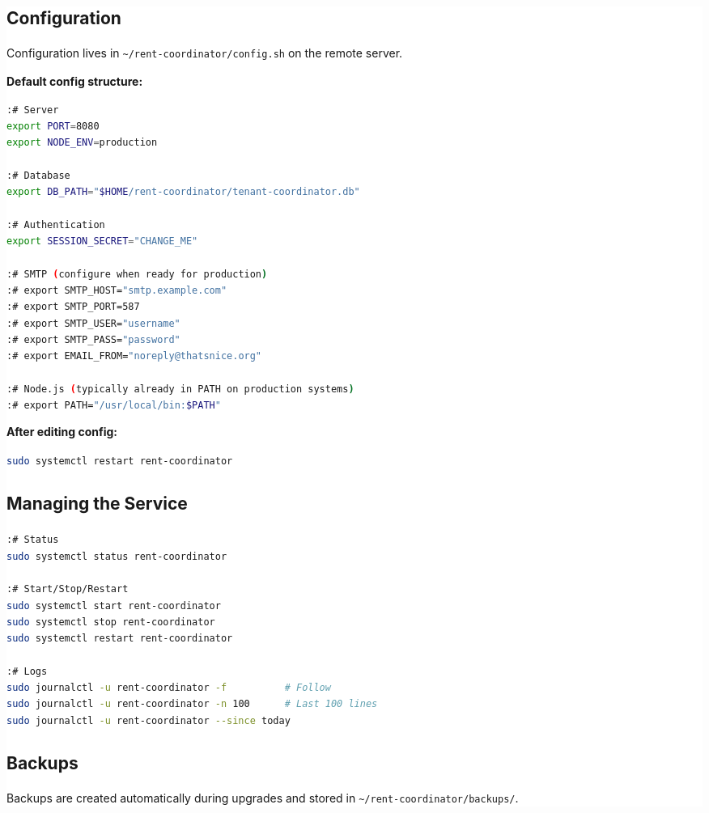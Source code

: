 ## Configuration

Configuration lives in `~/rent-coordinator/config.sh` on the remote server.

**Default config structure:**
```bash
:# Server
export PORT=8080
export NODE_ENV=production

:# Database
export DB_PATH="$HOME/rent-coordinator/tenant-coordinator.db"

:# Authentication
export SESSION_SECRET="CHANGE_ME"

:# SMTP (configure when ready for production)
:# export SMTP_HOST="smtp.example.com"
:# export SMTP_PORT=587
:# export SMTP_USER="username"
:# export SMTP_PASS="password"
:# export EMAIL_FROM="noreply@thatsnice.org"

:# Node.js (typically already in PATH on production systems)
:# export PATH="/usr/local/bin:$PATH"
```

**After editing config:**
```bash
sudo systemctl restart rent-coordinator
```

## Managing the Service

```bash
:# Status
sudo systemctl status rent-coordinator

:# Start/Stop/Restart
sudo systemctl start rent-coordinator
sudo systemctl stop rent-coordinator
sudo systemctl restart rent-coordinator

:# Logs
sudo journalctl -u rent-coordinator -f          # Follow
sudo journalctl -u rent-coordinator -n 100      # Last 100 lines
sudo journalctl -u rent-coordinator --since today
```

## Backups

Backups are created automatically during upgrades and stored in `~/rent-coordinator/backups/`.

